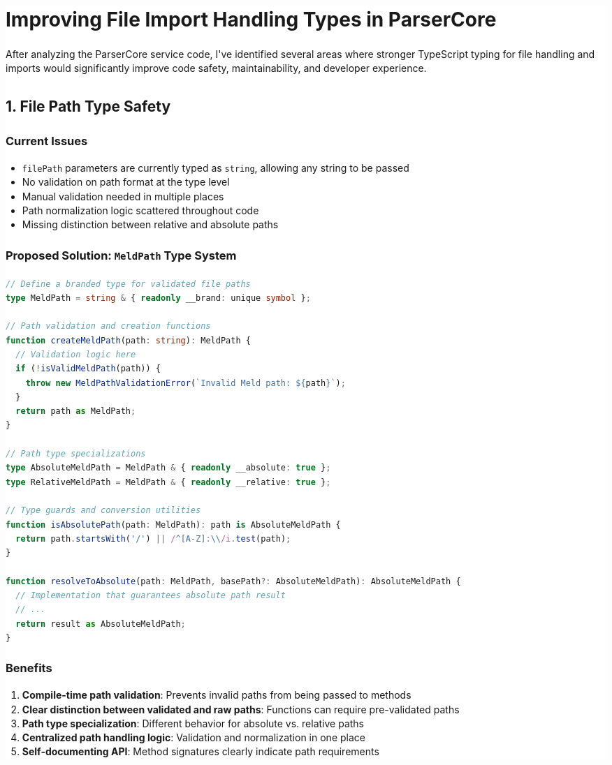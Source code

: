 # Improving File Import Handling Types in ParserCore

After analyzing the ParserCore service code, I've identified several areas where stronger TypeScript typing for file handling and imports would significantly improve code safety, maintainability, and developer experience.

## 1. File Path Type Safety

### Current Issues
- `filePath` parameters are currently typed as `string`, allowing any string to be passed
- No validation on path format at the type level
- Manual validation needed in multiple places
- Path normalization logic scattered throughout code
- Missing distinction between relative and absolute paths

### Proposed Solution: `MeldPath` Type System

```typescript
// Define a branded type for validated file paths
type MeldPath = string & { readonly __brand: unique symbol };

// Path validation and creation functions
function createMeldPath(path: string): MeldPath {
  // Validation logic here
  if (!isValidMeldPath(path)) {
    throw new MeldPathValidationError(`Invalid Meld path: ${path}`);
  }
  return path as MeldPath;
}

// Path type specializations
type AbsoluteMeldPath = MeldPath & { readonly __absolute: true };
type RelativeMeldPath = MeldPath & { readonly __relative: true };

// Type guards and conversion utilities
function isAbsolutePath(path: MeldPath): path is AbsoluteMeldPath {
  return path.startsWith('/') || /^[A-Z]:\\/i.test(path);
}

function resolveToAbsolute(path: MeldPath, basePath?: AbsoluteMeldPath): AbsoluteMeldPath {
  // Implementation that guarantees absolute path result
  // ...
  return result as AbsoluteMeldPath;
}
```

### Benefits
1. **Compile-time path validation**: Prevents invalid paths from being passed to methods
2. **Clear distinction between validated and raw paths**: Functions can require pre-validated paths
3. **Path type specialization**: Different behavior for absolute vs. relative paths
4. **Centralized path handling logic**: Validation and normalization in one place
5. **Self-documenting API**: Method signatures clearly indicate path requirements
